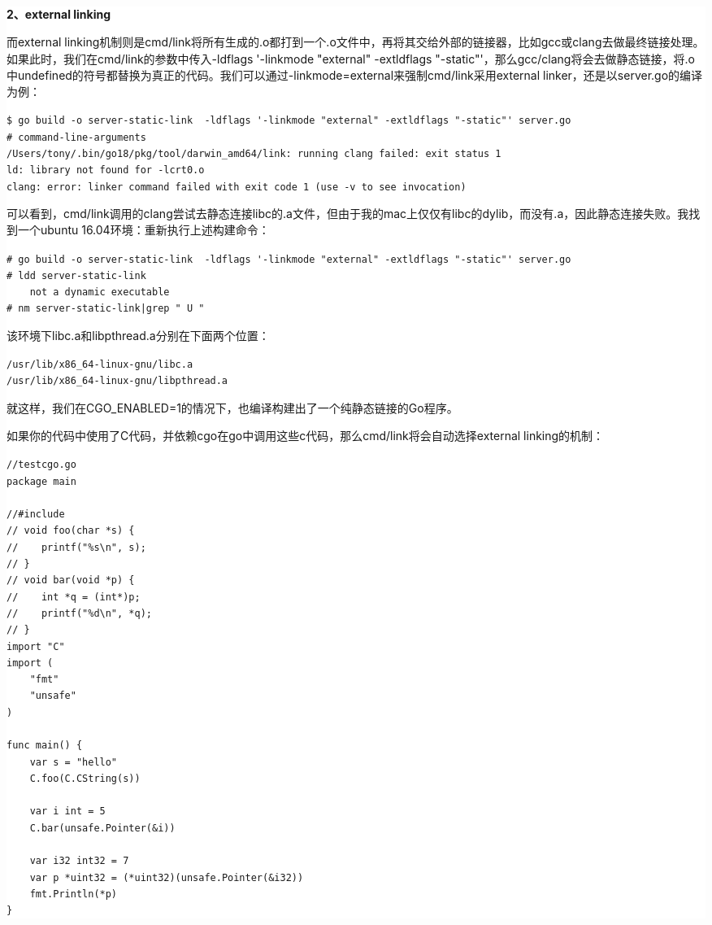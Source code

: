 **2、external linking**

而external linking机制则是cmd/link将所有生成的.o都打到一个.o文件中，再将其交给外部的链接器，比如gcc或clang去做最终链接处理。如果此时，我们在cmd/link的参数中传入-ldflags '-linkmode "external" -extldflags "-static"'，那么gcc/clang将会去做静态链接，将.o中undefined的符号都替换为真正的代码。我们可以通过-linkmode=external来强制cmd/link采用external linker，还是以server.go的编译为例：

```
$ go build -o server-static-link  -ldflags '-linkmode "external" -extldflags "-static"' server.go
# command-line-arguments
/Users/tony/.bin/go18/pkg/tool/darwin_amd64/link: running clang failed: exit status 1
ld: library not found for -lcrt0.o
clang: error: linker command failed with exit code 1 (use -v to see invocation)
```

可以看到，cmd/link调用的clang尝试去静态连接libc的.a文件，但由于我的mac上仅仅有libc的dylib，而没有.a，因此静态连接失败。我找到一个ubuntu 16.04环境：重新执行上述构建命令：

```
# go build -o server-static-link  -ldflags '-linkmode "external" -extldflags "-static"' server.go
# ldd server-static-link
    not a dynamic executable
# nm server-static-link|grep " U "
```

该环境下libc.a和libpthread.a分别在下面两个位置：

```
/usr/lib/x86_64-linux-gnu/libc.a
/usr/lib/x86_64-linux-gnu/libpthread.a
```

就这样，我们在CGO_ENABLED=1的情况下，也编译构建出了一个纯静态链接的Go程序。

如果你的代码中使用了C代码，并依赖cgo在go中调用这些c代码，那么cmd/link将会自动选择external linking的机制：

```
//testcgo.go
package main

//#include 
// void foo(char *s) {
//    printf("%s\n", s);
// }
// void bar(void *p) {
//    int *q = (int*)p;
//    printf("%d\n", *q);
// }
import "C"
import (
    "fmt"
    "unsafe"
)

func main() {
    var s = "hello"
    C.foo(C.CString(s))

    var i int = 5
    C.bar(unsafe.Pointer(&i))

    var i32 int32 = 7
    var p *uint32 = (*uint32)(unsafe.Pointer(&i32))
    fmt.Println(*p)
}
```
